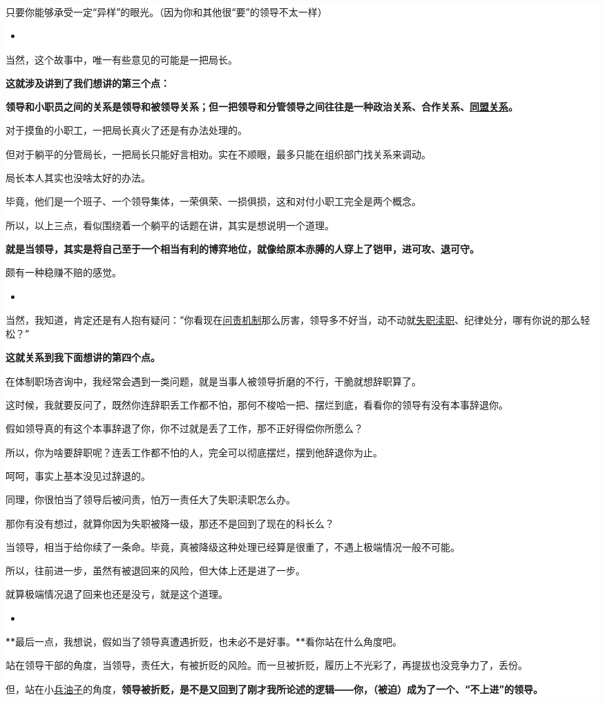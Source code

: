 只要你能够承受一定“异样”的眼光。（因为你和其他很“要”的领导不太一样）

-

当然，这个故事中，唯一有些意见的可能是一把局长。

**这就涉及讲到了我们想讲的第三个点：**

**领导和小职员之间的关系是领导和被领导关系；但一把领导和分管领导之间往往是一种政治关系、合作关系、[同盟关系](https://www.zhihu.com/search?q=%E5%90%8C%E7%9B%9F%E5%85%B3%E7%B3%BB&search_source=Entity&hybrid_search_source=Entity&hybrid_search_extra=%7B%22sourceType%22%3A%22answer%22%2C%22sourceId%22%3A2479587103%7D)。**

对于摸鱼的小职工，一把局长真火了还是有办法处理的。

但对于躺平的分管局长，一把局长只能好言相劝。实在不顺眼，最多只能在组织部门找关系来调动。

局长本人其实也没啥太好的办法。

毕竟，他们是一个班子、一个领导集体，一荣俱荣、一损俱损，这和对付小职工完全是两个概念。

所以，以上三点，看似围绕着一个躺平的话题在讲，其实是想说明一个道理。

**就是当领导，其实是将自己至于一个相当有利的博弈地位，就像给原本赤膊的人穿上了铠甲，进可攻、退可守。**

颇有一种稳赚不赔的感觉。

-

当然，我知道，肯定还是有人抱有疑问：“你看现在[问责机制](https://www.zhihu.com/search?q=%E9%97%AE%E8%B4%A3%E6%9C%BA%E5%88%B6&search_source=Entity&hybrid_search_source=Entity&hybrid_search_extra=%7B%22sourceType%22%3A%22answer%22%2C%22sourceId%22%3A2479587103%7D)那么厉害，领导多不好当，动不动就[失职渎职](https://www.zhihu.com/search?q=%E5%A4%B1%E8%81%8C%E6%B8%8E%E8%81%8C&search_source=Entity&hybrid_search_source=Entity&hybrid_search_extra=%7B%22sourceType%22%3A%22answer%22%2C%22sourceId%22%3A2479587103%7D)、纪律处分，哪有你说的那么轻松？”

**这就关系到我下面想讲的第四个点。**

在体制职场咨询中，我经常会遇到一类问题，就是当事人被领导折磨的不行，干脆就想辞职算了。

这时候，我就要反问了，既然你连辞职丢工作都不怕，那何不梭哈一把、摆烂到底，看看你的领导有没有本事辞退你。

假如领导真的有这个本事辞退了你，你不过就是丢了工作，那不正好得偿你所愿么？

所以，你为啥要辞职呢？连丢工作都不怕的人，完全可以彻底摆烂，摆到他辞退你为止。

呵呵，事实上基本没见过辞退的。

同理，你很怕当了领导后被问责，怕万一责任大了失职渎职怎么办。

那你有没有想过，就算你因为失职被降一级，那还不是回到了现在的科长么？

当领导，相当于给你续了一条命。毕竟，真被降级这种处理已经算是很重了，不遇上极端情况一般不可能。

所以，往前进一步，虽然有被退回来的风险，但大体上还是进了一步。

就算极端情况退了回来也还是没亏，就是这个道理。

-

**最后一点，我想说，假如当了领导真遭遇折贬，也未必不是好事。**看你站在什么角度吧。

站在领导干部的角度，当领导，责任大，有被折贬的风险。而一旦被折贬，履历上不光彩了，再提拔也没竞争力了，丢份。

但，站在小[兵油子](https://www.zhihu.com/search?q=%E5%85%B5%E6%B2%B9%E5%AD%90&search_source=Entity&hybrid_search_source=Entity&hybrid_search_extra=%7B%22sourceType%22%3A%22answer%22%2C%22sourceId%22%3A2479587103%7D)的角度，**领导被折贬，是不是又回到了刚才我所论述的逻辑——你，（被迫）成为了一个、“不上进”的领导。**
